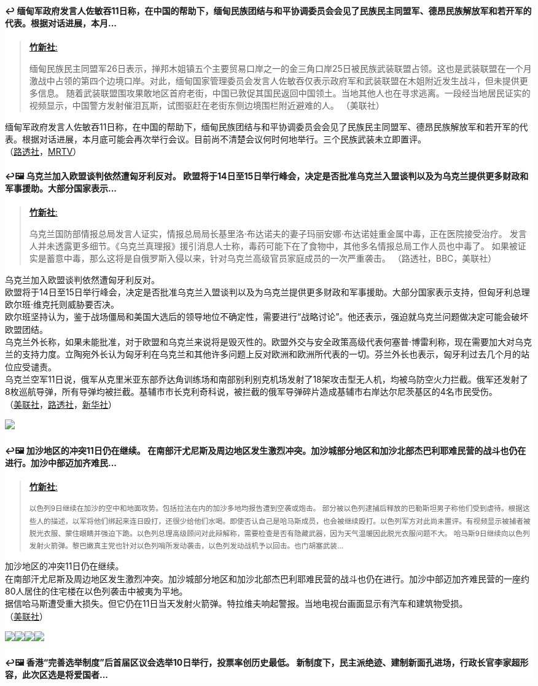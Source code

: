 #### ↩️ 缅甸军政府发言人佐敏吞11日称，在中国的帮助下，缅甸民族团结与和平协调委员会会见了民族民主同盟军、德昂民族解放军和若开军的代表。根据对话进展，本月...
<div class="rsshub-quote"><blockquote>                                    <p><a href="https://t.me/tnews365/28882"><b>竹新社</b>:</a></p>                                                                        <p>缅甸民族民主同盟军26日表示，掸邦木姐镇五个主要贸易口岸之一的金三角口岸25日被民族武装联盟占领。这也是武装联盟在一个月激战中占领的第四个边境口岸。对此，缅甸国家管理委员会发言人佐敏吞仅表示政府军和武装联盟在木姐附近发生战斗，但未提供更多信息。 随着武装联盟围攻果敢地区首府老街，中国已敦促其国民返回中国领土。当地其他人也在寻求逃离。一段经当地居民证实的视频显示，中国警方发射催泪瓦斯，试图驱赶在老街东侧边境围栏附近避难的人。 （美联社）</p>                                </blockquote></div><p>缅甸军政府发言人佐敏吞11日称，在中国的帮助下，缅甸民族团结与和平协调委员会会见了民族民主同盟军、德昂民族解放军和若开军的代表。根据对话进展，本月底可能会再次举行会议。目前尚不清楚会议何时何地举行。三个民族武装未立即置评。<br>（<a href="https://www.reuters.com/world/asia-pacific/myanmar-military-meets-rebel-groups-with-chinas-help-junta-spokesperson-2023-12-11/" target="_blank" rel="noopener" onclick="return confirm('Open this link?\n\n'+this.href);">路透社</a>，<a href="https://t.me/mrtvnews/145852" target="_blank" rel="noopener" onclick="return confirm('Open this link?\n\n'+this.href);">MRTV</a>）</p>

#### ↩️🖼 乌克兰加入欧盟谈判依然遭匈牙利反对。 欧盟将于14日至15日举行峰会，决定是否批准乌克兰入盟谈判以及为乌克兰提供更多财政和军事援助。大部分国家表示...
<div class="rsshub-quote"><blockquote>                                    <p><a href="https://t.me/tnews365/28891"><b>竹新社</b>:</a></p>                                                                        <p>乌克兰国防部情报总局发言人证实，情报总局局长基里洛·布达诺夫的妻子玛丽安娜·布达诺娃重金属中毒，正在医院接受治疗。 发言人并未透露更多细节。《乌克兰真理报》援引消息人士称，毒药可能下在了食物中，其他多名情报总局工作人员也中毒了。 如果被证实是蓄意中毒，那么这将是自俄罗斯入侵以来，针对乌克兰高级官员家庭成员的一次严重袭击。 （路透社，BBC，美联社）</p>                                </blockquote></div><p>乌克兰加入欧盟谈判依然遭匈牙利反对。<br>欧盟将于14日至15日举行峰会，决定是否批准乌克兰入盟谈判以及为乌克兰提供更多财政和军事援助。大部分国家表示支持，但匈牙利总理欧尔班·维克托则威胁要否决。<br>欧尔班坚持认为，鉴于战场僵局和美国大选后的领导地位不确定性，需要进行“战略讨论”。他还表示，强迫就乌克兰问题做决定可能会破坏欧盟团结。<br>乌克兰外长称，如果未能批准，对于欧盟和乌克兰来说将是毁灭性的。欧盟外交与安全政策高级代表何塞普·博雷利称，现在需要加大对乌克兰的支持力度。立陶宛外长认为匈牙利在乌克兰和其他许多问题上反对欧洲和欧洲所代表的一切。芬兰外长也表示，匈牙利过去几个月的站位应受谴责。<br>乌克兰空军11日说，俄军从克里米亚东部乔达角训练场和南部别利别克机场发射了18架攻击型无人机，均被乌防空火力拦截。俄军还发射了8枚巡航导弹，所有导弹均被拦截。基辅市市长克利奇科说，被拦截的俄军导弹碎片造成基辅市右岸达尔尼茨基区的4名市民受伤。<br>（<a href="https://apnews.com/article/eu-ukraine-hungary-orban-corruption-a2d819cbef5dd93e355134575fa7b5cd" target="_blank" rel="noopener" onclick="return confirm('Open this link?\n\n'+this.href);">美联社</a>，<a href="https://www.reuters.com/world/europe/europes-support-ukraine-teeters-hungary-plays-hardball-2023-12-11/" target="_blank" rel="noopener" onclick="return confirm('Open this link?\n\n'+this.href);">路透社</a>，<a href="http://www.news.cn/2023-12/11/c_1130020667.htm" target="_blank" rel="noopener" onclick="return confirm('Open this link?\n\n'+this.href);">新华社</a>）</p><img src="https://cdn5.cdn-telegram.org/file/OdBbwjdAlOpWFkg99S5BGoehZXNMcZooECEOUyuKEx74vRE8f6RlRxIsP9ikeQzXVeBX96Euaxtb_vrCwL4hSGRw5fN1fXvB1moVFi4Mia_CF1TY0MUeCrkJwJwNSsCiP4z1AJKFTl2NGHG8aCle4nvdHUiZRfrnP457EBCb2T6VivIvlzDpANOdqtmdlHuyIv7m3KRzUVtqfjKNoYOmyfSxvikK1ZhhEMFXuGjOZM7XawTspJxisg6yOO0vBzByMfQw4KZIurk9VQqWOmc49kaTyERsHGJNSuEiw7Jm7npxFKz960gbG0aLYT4c7nrzba58j_n0xMt9MxcrFdVJwQ.jpg" referrerpolicy="no-referrer">

#### ↩️🖼 加沙地区的冲突11日仍在继续。 在南部汗尤尼斯及周边地区发生激烈冲突。加沙城部分地区和加沙北部杰巴利耶难民营的战斗也仍在进行。加沙中部迈加齐难民...
<div class="rsshub-quote"><blockquote>                                    <p><a href="https://t.me/tnews365/28975"><b>竹新社</b>:</a></p>                                    <p><small>以色列9日继续在加沙的空中和地面攻势。包括拉法在内的加沙多地均报告遭到空袭或炮击。 部分被以色列逮捕后释放的巴勒斯坦男子称他们受到虐待。根据这些人的描述，以军将他们绑起来连日殴打，还很少给他们水喝。即使否认自己是哈马斯成员，也会被继续殴打。以色列军方对此尚未置评。有视频显示被捕者被脱光衣服、蒙住眼睛并强迫下跪。以色列总理高级顾问对此辩解称，需要检查是否有隐藏武器，因为天气温暖因此脱光衣服问题不大。 哈马斯9日继续向以色列发射火箭弹。黎巴嫩真主党也针对以色列哨所发动袭击，以色列发动战机予以回击。也门胡塞武装…</small></p>                                                                    </blockquote></div><p></p><div class="tgme_widget_message_text js-message_text" dir="auto">加沙地区的冲突11日仍在继续。<br>在南部汗尤尼斯及周边地区发生激烈冲突。加沙城部分地区和加沙北部杰巴利耶难民营的战斗也仍在进行。加沙中部迈加齐难民营的一座约80人居住的住宅楼在以色列袭击中被夷为平地。<br>据信哈马斯遭受重大损失。但它仍在11日当天发射火箭弹。特拉维夫响起警报。当地电视台画面显示有汽车和建筑物受损。<br>（<a href="https://apnews.com/article/israel-hamas-war-news-12-11-2023-2beb52343a9b25050d8df801ad977bbd" target="_blank" rel="noopener" onclick="return confirm('Open this link?\n\n'+this.href);">美联社</a>）</div><p></p><img src="https://cdn5.cdn-telegram.org/file/FSgR6VcK2QPwYs7BZWjh2rKrf0w_jxvpvTa7Jh4aY-67iMjPF2y0yH95cUdkvRThXeXo1ew4SjSWfef-99LZ_oqF-kAyOMB1adwruggI8-zqWbgSAt9hhvw0mSF7wS_HLPRsGS_NFD9ScLTS_-nQ8sVSQAVbW2AgvHRIfpWRpHO9bb-xZUzqBI9tJxkHyRKAlfxQ6FOAw-DZ5fUJ6WPF12iW-Zc2OxKMK68LsIz5Pg4eN-_RpXLWvaeIS6PQ6i8y7q8D7d_Mdge8769--_r16db7dPCVr6ODKKFwLtk4lLSR4nWJAAhBpMQU-Gzx97HP8P3RdRqH5ZdnDolRMdkKCA.jpg" referrerpolicy="no-referrer"><img src="https://cdn5.cdn-telegram.org/file/TvjhiTwjIQO2eeg-sDClUpFzqXEkBeX7Eym42pg5IONteTWGwoBsPPAaQi46kZqcVv4A9IcC_aQqnxUyFrfeL2FbrcGW4tYdTFVQj18Ij1m2wdTYXtZdp3CEOwSa_sDz3V9cbkewwCXbUf-bgAoFtTl8w2X_tgy6YTe2VhYHRB2B5_4sS7HUjsW-ToHACzQa6jbQ728EI-p4bAzoYTlQOWNTS3qw_lYt8RJ_k7aurZhze-QFNwrhsfQAvScc-MHHvcEUjcJsl16v_HA8I4kdwfzN7Rc6anAdRRWjDfy2rWvJmTcT6cqkEuhoWmBNThyaTpFdgZlScETA-TQuYsva6g.jpg" referrerpolicy="no-referrer"><img src="https://cdn5.cdn-telegram.org/file/es6P-4riHdo8MghL03L8c7vzGA2_t5uBWU5ZdHBt6iTT33cv2ENXLJ3NBIxFqB7I-xylKj1q27SYCspFcelTCVA68UjGHLIREIu_kN2z0Ff0hKqxewVPtyZA5IRy2uI01XDRDs8WZ9n6EkxX4eW-6rKFuDdpmc5l2y1wwx-aao8DU4u9hExaaXXXQC0IRsaXpx0ZBT9sHXIb2NdVf7AOKbmfMunE4_qS436hlkcXrH5kJ5oGrr5XhI-bXS1jEbe33dzYYImQhvBz2RVa83iIGYVYSZov1MRVSODAm8JgmG_bBJnWOP7VjtuMtzeYHXZQnZBffpN-BL7sq0zIYZowhA.jpg" referrerpolicy="no-referrer"><img src="https://cdn5.cdn-telegram.org/file/j4P6E3OEfmnrbRXc_hwjAz2_70nsKwE6uTDOg2tbydCvmx9Hq4Lb1Ilvg1JGwDxjRK6RccUvzEwoNTo6j5XxBPSpRvEX7rx354rNhZ6lH9R0NeZ_Wc7qxSgg-rf0UUlq6aTQOz7KBYGTiNmjz4Lg-rv9dkuA_kJs8M_BZUsXuOSOYyVcO3qOcpUCSG6aqevre9ZNUCDGj4dV45HWXOs-ldxeCmZ9kDgoLsqMccZXFv6ah2FoIJ5jKuUF16wAoS409v7Y2bu6IlfBPjwWy3TpzF3_-bR5H_t5anFIvDRf9nSwAnwt6GFA6wzYF86160wnqPHGZ-GbCTkAlo6DzSLMFA.jpg" referrerpolicy="no-referrer">

#### ↩️🖼 香港“完善选举制度”后首届区议会选举10日举行，投票率创历史最低。 新制度下，民主派绝迹、建制新面孔进场，行政长官李家超形容，此次区选是将爱国者...